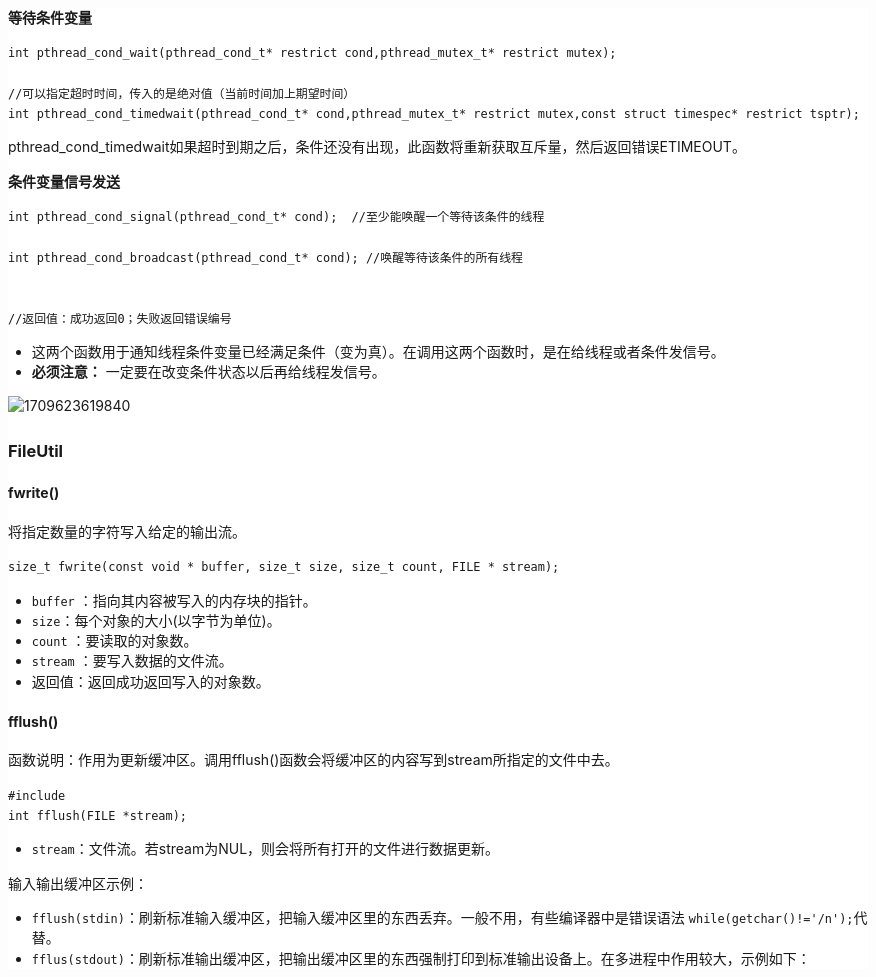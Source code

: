 **等待条件变量**

```
int pthread_cond_wait(pthread_cond_t* restrict cond,pthread_mutex_t* restrict mutex);

//可以指定超时时间，传入的是绝对值（当前时间加上期望时间）
int pthread_cond_timedwait(pthread_cond_t* cond,pthread_mutex_t* restrict mutex,const struct timespec* restrict tsptr);
```

pthread_cond_timedwait如果超时到期之后，条件还没有出现，此函数将重新获取互斥量，然后返回错误ETIMEOUT。

**条件变量信号发送**

```
int pthread_cond_signal(pthread_cond_t* cond);	//至少能唤醒一个等待该条件的线程

int pthread_cond_broadcast(pthread_cond_t* cond); //唤醒等待该条件的所有线程


//返回值：成功返回0；失败返回错误编号
```

* 这两个函数用于通知线程条件变量已经满足条件（变为真）。在调用这两个函数时，是在给线程或者条件发信号。
* **必须注意：** 一定要在改变条件状态以后再给线程发信号。

![1709623619840](image/C++/1709623619840.png)

### FileUtil

#### fwrite()

将指定数量的字符写入给定的输出流。

```
size_t fwrite(const void * buffer, size_t size, size_t count, FILE * stream);
```

* `buffer` ：指向其内容被写入的内存块的指针。
* `size`：每个对象的大小(以字节为单位)。
* `count` ：要读取的对象数。
* `stream` ：要写入数据的文件流。
* 返回值：返回成功返回写入的对象数。

#### fflush()

函数说明：作用为更新缓冲区。调用fflush()函数会将缓冲区的内容写到stream所指定的文件中去。

```
#include
int fflush(FILE *stream);
```

+ `stream`：文件流。若stream为NUL，则会将所有打开的文件进行数据更新。

输入输出缓冲区示例：

+ `fflush(stdin)`：刷新标准输入缓冲区，把输入缓冲区里的东西丢弃。一般不用，有些编译器中是错误语法 `while(getchar()!='/n');`代替。
+ `fflus(stdout)`：刷新标准输出缓冲区，把输出缓冲区里的东西强制打印到标准输出设备上。在多进程中作用较大，示例如下：
